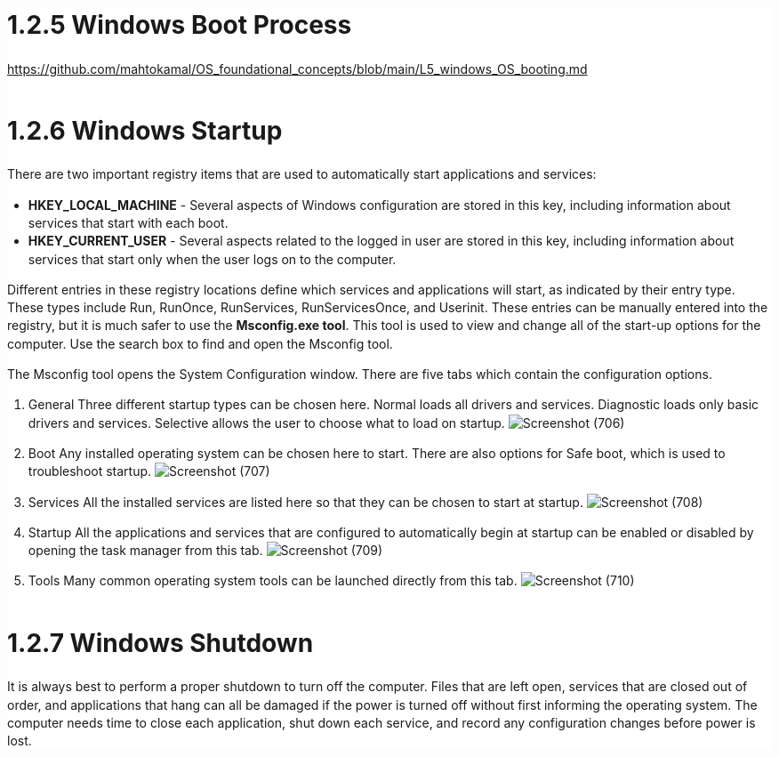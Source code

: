 # 1.2.5 Windows Boot Process

https://github.com/mahtokamal/OS_foundational_concepts/blob/main/L5_windows_OS_booting.md

# 1.2.6 Windows Startup
There are two important registry items that are used to automatically start applications and services:

- **HKEY_LOCAL_MACHINE** - Several aspects of Windows configuration are stored in this key, including information about services that start with each boot.
- **HKEY_CURRENT_USER** - Several aspects related to the logged in user are stored in this key, including information about services that start only when the user logs on to the computer.

Different entries in these registry locations define which services and applications will start, as indicated by their entry type. These types include Run, RunOnce, RunServices, RunServicesOnce, and Userinit. These entries can be manually entered into the registry, but it is much safer to use the **Msconfig.exe tool**. This tool is used to view and change all of the start-up options for the computer. Use the search box to find and open the Msconfig tool.

The Msconfig tool opens the System Configuration window. There are five tabs which contain the configuration options.

1. General
Three different startup types can be chosen here. Normal loads all drivers and services. Diagnostic loads only basic drivers and services. Selective allows the user to choose what to load on startup.
![Screenshot (706)](https://github.com/user-attachments/assets/1a891afc-b4b9-452c-89fa-a770ea514f18)

2. Boot
Any installed operating system can be chosen here to start. There are also options for Safe boot, which is used to troubleshoot startup.
![Screenshot (707)](https://github.com/user-attachments/assets/223ed78b-1c67-46a3-b371-b36d0c48f7a9)

3. Services
All the installed services are listed here so that they can be chosen to start at startup.
![Screenshot (708)](https://github.com/user-attachments/assets/ea91d991-f604-4252-bf4b-625150a0d1e0)

4. Startup
All the applications and services that are configured to automatically begin at startup can be enabled or disabled by opening the task manager from this tab.
![Screenshot (709)](https://github.com/user-attachments/assets/15f3d2e0-dbe4-4b98-99aa-d4c92b148e47)

5. Tools
   Many common operating system tools can be launched directly from this tab.
![Screenshot (710)](https://github.com/user-attachments/assets/452cb479-e1c1-422b-aadc-fa99e12ca59b)

# 1.2.7 Windows Shutdown
It is always best to perform a proper shutdown to turn off the computer. Files that are left open, services that are closed out of order, and applications that hang can all be damaged if the power is turned off without first informing the operating system. The computer needs time to close each application, shut down each service, and record any configuration changes before power is lost.
